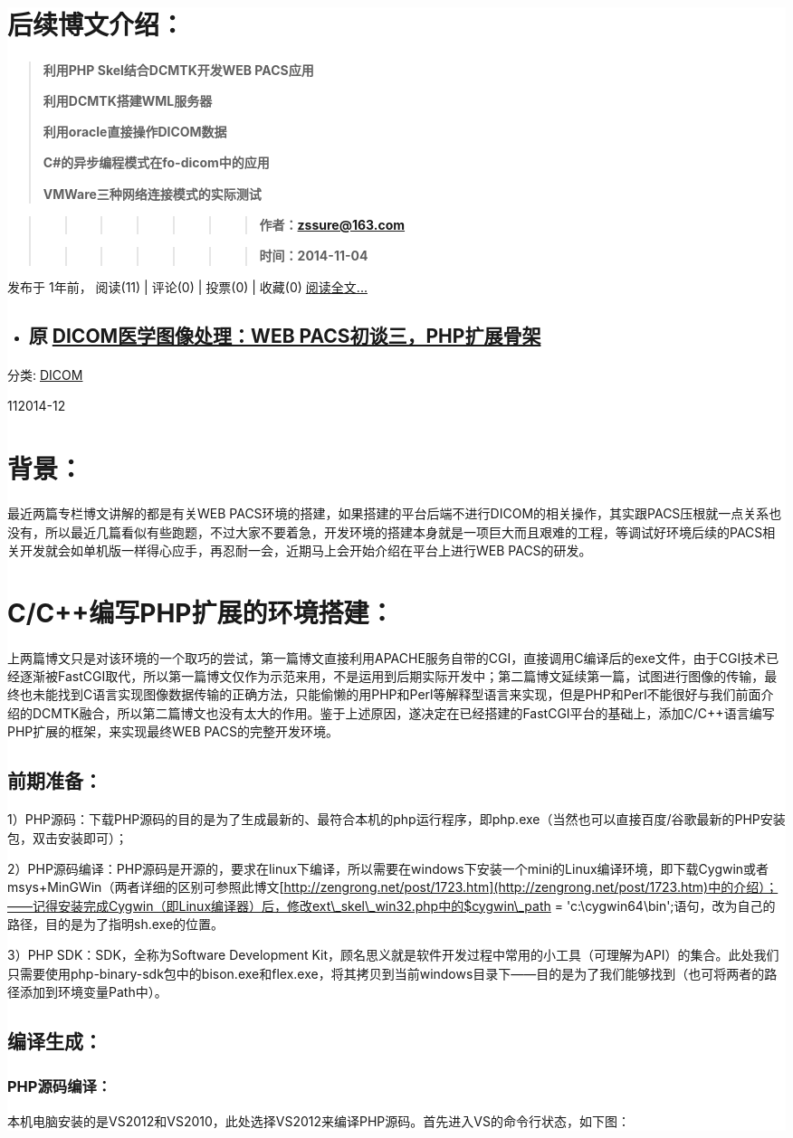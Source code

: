 # 后续博文介绍：
  
  > **利用PHP Skel结合DCMTK开发WEB PACS应用**
  > 
  > **利用DCMTK搭建WML服务器**
  > 
  > **利用oracle直接操作DICOM数据**
  > 
  > **C#的异步编程模式在fo-dicom中的应用**
  > 
  > **VMWare三种网络连接模式的实际测试**
  
  > > > > > > > **作者：[zssure@163.com](mailto:zssure@163.com)**
  > 
  > > > > > > > **时间：2014-11-04**
  
  发布于 1年前， 阅读(11) | 评论(0) | 投票(0) | 收藏(0) [阅读全文...](http://my.oschina.net/zssure/blog/354797)
  
*   ## 原 [DICOM医学图像处理：WEB PACS初谈三，PHP扩展骨架](http://my.oschina.net/zssure/blog/354796)
  
  分类: [DICOM](http://my.oschina.net/zssure/blog?catalog=586524)
  
  112014-12
  
# 背景：
  
  最近两篇专栏博文讲解的都是有关WEB PACS环境的搭建，如果搭建的平台后端不进行DICOM的相关操作，其实跟PACS压根就一点关系也没有，所以最近几篇看似有些跑题，不过大家不要着急，开发环境的搭建本身就是一项巨大而且艰难的工程，等调试好环境后续的PACS相关开发就会如单机版一样得心应手，再忍耐一会，近期马上会开始介绍在平台上进行WEB PACS的研发。
  
# C/C++编写PHP扩展的环境搭建：
  
  上两篇博文只是对该环境的一个取巧的尝试，第一篇博文直接利用APACHE服务自带的CGI，直接调用C编译后的exe文件，由于CGI技术已经逐渐被FastCGI取代，所以第一篇博文仅作为示范来用，不是运用到后期实际开发中；第二篇博文延续第一篇，试图进行图像的传输，最终也未能找到C语言实现图像数据传输的正确方法，只能偷懒的用PHP和Perl等解释型语言来实现，但是PHP和Perl不能很好与我们前面介绍的DCMTK融合，所以第二篇博文也没有太大的作用。鉴于上述原因，遂决定在已经搭建的FastCGI平台的基础上，添加C/C++语言编写PHP扩展的框架，来实现最终WEB PACS的完整开发环境。  
  
## 前期准备：
  
  1）PHP源码：下载PHP源码的目的是为了生成最新的、最符合本机的php运行程序，即php.exe（当然也可以直接百度/谷歌最新的PHP安装包，双击安装即可）；
  
  2）PHP源码编译：PHP源码是开源的，要求在linux下编译，所以需要在windows下安装一个mini的Linux编译环境，即下载Cygwin或者msys+MinGWin（两者详细的区别可参照此博文[http://zengrong.net/post/1723.htm](http://zengrong.net/post/1723.htm)中的介绍）；——记得安装完成Cygwin（即Linux编译器）后，修改ext\_skel\_win32.php中的$cygwin\_path = 'c:\\cygwin64\\bin';语句，改为自己的路径，目的是为了指明sh.exe的位置。
  
  3）PHP SDK：SDK，全称为Software Development Kit，顾名思义就是软件开发过程中常用的小工具（可理解为API）的集合。此处我们只需要使用php-binary-sdk包中的bison.exe和flex.exe，将其拷贝到当前windows目录下——目的是为了我们能够找到（也可将两者的路径添加到环境变量Path中）。
  
## 编译生成：
  
### PHP源码编译：
  
  本机电脑安装的是VS2012和VS2010，此处选择VS2012来编译PHP源码。首先进入VS的命令行状态，如下图：
  